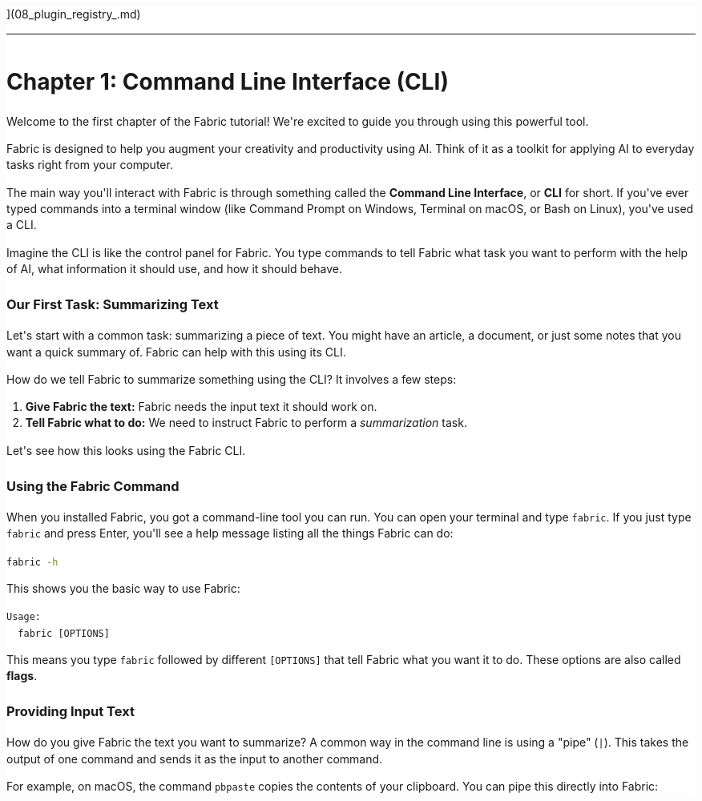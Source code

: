 ](08_plugin_registry_.md)

---

# Chapter 1: Command Line Interface (CLI)

Welcome to the first chapter of the Fabric tutorial! We're excited to guide you through using this powerful tool.

Fabric is designed to help you augment your creativity and productivity using AI. Think of it as a toolkit for applying AI to everyday tasks right from your computer.

The main way you'll interact with Fabric is through something called the **Command Line Interface**, or **CLI** for short. If you've ever typed commands into a terminal window (like Command Prompt on Windows, Terminal on macOS, or Bash on Linux), you've used a CLI.

Imagine the CLI is like the control panel for Fabric. You type commands to tell Fabric what task you want to perform with the help of AI, what information it should use, and how it should behave.

### Our First Task: Summarizing Text

Let's start with a common task: summarizing a piece of text. You might have an article, a document, or just some notes that you want a quick summary of. Fabric can help with this using its CLI.

How do we tell Fabric to summarize something using the CLI? It involves a few steps:

1. **Give Fabric the text:** Fabric needs the input text it should work on.
2. **Tell Fabric what to do:** We need to instruct Fabric to perform a *summarization* task.

Let's see how this looks using the Fabric CLI.

### Using the Fabric Command

When you installed Fabric, you got a command-line tool you can run. You can open your terminal and type `fabric`. If you just type `fabric` and press Enter, you'll see a help message listing all the things Fabric can do:

```bash
fabric -h
```

This shows you the basic way to use Fabric:

```plaintext
Usage:
  fabric [OPTIONS]
```

This means you type `fabric` followed by different `[OPTIONS]` that tell Fabric what you want it to do. These options are also called **flags**.

### Providing Input Text

How do you give Fabric the text you want to summarize? A common way in the command line is using a "pipe" (`|`). This takes the output of one command and sends it as the input to another command.

For example, on macOS, the command `pbpaste` copies the contents of your clipboard. You can pipe this directly into Fabric:
